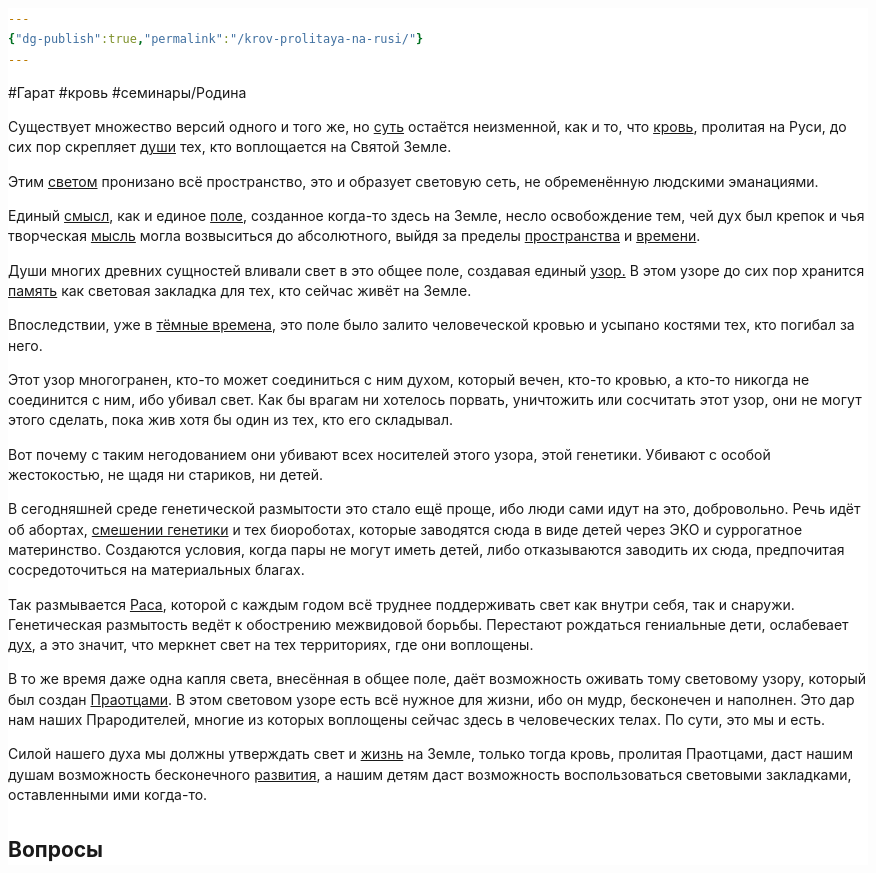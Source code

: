 ```yaml
---
{"dg-publish":true,"permalink":"/krov-prolitaya-na-rusi/"}
---
```



#Гарат #кровь #семинары/Родина

Существует множество версий одного и того же, но [суть](Основные%20понятия.md#^59ee4a) остаётся неизменной, как и то, что [кровь](Кровь.md), пролитая на Руси, до сих пор скрепляет [души](Основные%20понятия.md#^b88258) тех, кто воплощается на Святой Земле.

Этим [светом](Основные%20понятия.md#^bd2a25) пронизано всё пространство, это и образует световую сеть, не обременённую людскими эманациями.

Единый [смысл](Основные%20понятия.md#^ace2a9), как и единое [поле](Основные%20понятия.md#^c8b9c9), созданное когда-то здесь на Земле, несло освобождение тем, чей дух был крепок и чья творческая [мысль](Основные%20понятия.md#^a2dacd) могла возвыситься до абсолютного, выйдя за пределы [пространства](Основные%20понятия.md#^349738) и [времени](Основные%20понятия.md#^b58901).

Души многих древних сущностей вливали свет в это общее поле, создавая единый [узор.](Основные%20понятия.md#^2287d6) В этом узоре до сих пор хранится [память](Память.md) как световая закладка для тех, кто сейчас живёт на Земле.

Впоследствии, уже в [тёмные времена](Наступление%20тёмных%20времён.md), это поле было залито человеческой кровью и усыпано костями тех, кто погибал за него.

Этот узор многогранен, кто-то может соединиться с ним духом, который вечен, кто-то кровью, а кто-то никогда не соединится с ним, ибо убивал свет. Как бы врагам ни хотелось порвать, уничтожить или сосчитать этот узор, они не могут этого сделать, пока жив хотя бы один из тех, кто его складывал.

Вот почему с таким негодованием они убивают всех носителей этого узора, этой генетики. Убивают с особой жестокостью, не щадя ни стариков, ни детей.

В сегодняшней среде генетической размытости это стало ещё проще, ибо люди сами идут на это, добровольно. Речь идёт об абортах, [смешении генетики](2.%20Смешение%20крови.md) и тех биороботах, которые заводятся сюда в виде детей через ЭКО и суррогатное материнство. Создаются условия, когда пары не могут иметь детей, либо отказываются заводить их сюда, предпочитая сосредоточиться на материальных благах.

Так размывается [Раса](Основные%20понятия.md#^1fddcb), которой с каждым годом всё труднее поддерживать свет как внутри себя, так и снаружи. Генетическая размытость ведёт к обострению межвидовой борьбы. Перестают рождаться гениальные дети, ослабевает [дух](Основные%20понятия.md#^c31c20), а это значит, что меркнет свет на тех территориях, где они воплощены.

В то же время даже одна капля света, внесённая в общее поле, даёт возможность оживать тому световому узору, который был создан [Праотцами](%20Праотцы.md). В этом световом узоре есть всё нужное для жизни, ибо он мудр, бесконечен и наполнен. Это дар нам наших Прародителей, многие из которых воплощены сейчас здесь в человеческих телах. По сути, это мы и есть.

Силой нашего духа мы должны утверждать свет и [жизнь](Основные%20понятия.md#^fb0430) на Земле, только тогда кровь, пролитая Праотцами, даст нашим душам возможность бесконечного [развития](Основные%20понятия.md#^dbe02b), а нашим детям даст возможность воспользоваться световыми закладками, оставленными ими когда-то.

## Вопросы
